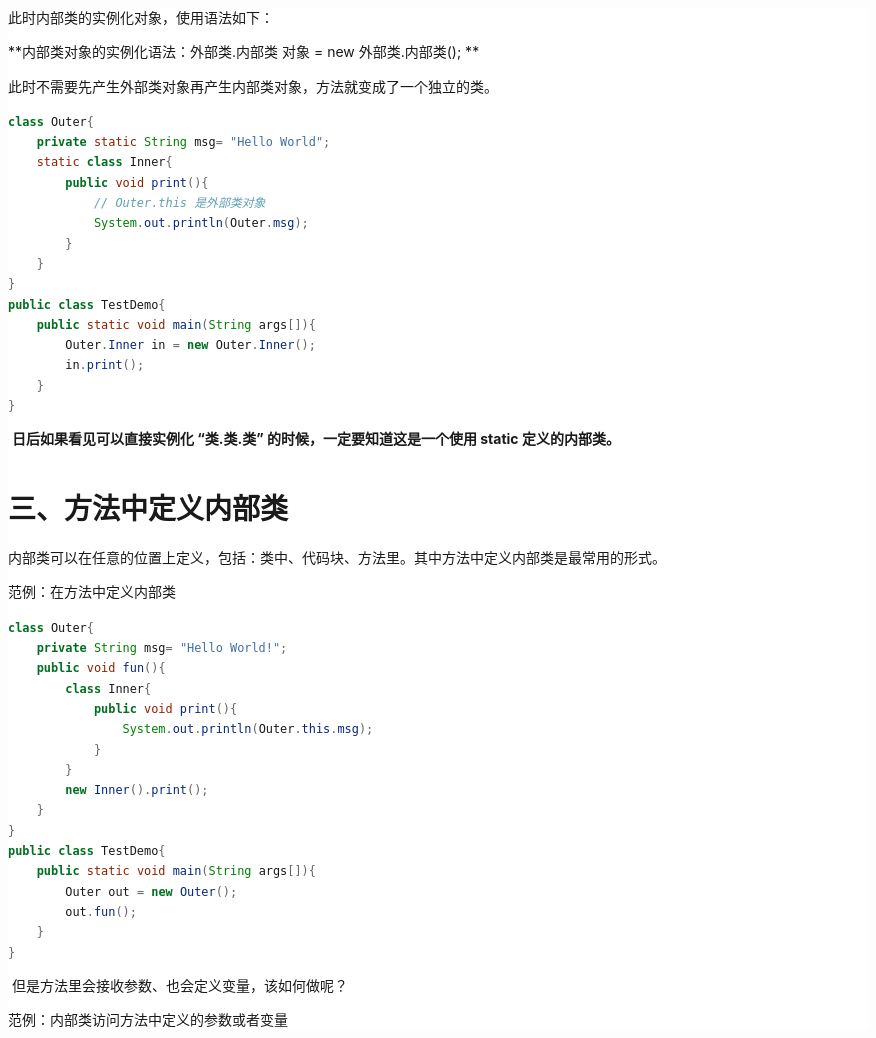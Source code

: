 此时内部类的实例化对象，使用语法如下：

**内部类对象的实例化语法：外部类.内部类   对象 =  new 外部类.内部类(); **

此时不需要先产生外部类对象再产生内部类对象，方法就变成了一个独立的类。

```java
class Outer{ 
	private static String msg= "Hello World";
	static class Inner{
		public void print(){
			// Outer.this 是外部类对象
			System.out.println(Outer.msg);
		}
	}
}
public class TestDemo{
	public static void main(String args[]){
		Outer.Inner in = new Outer.Inner();
		in.print();
	}
}
```

​	**日后如果看见可以直接实例化 “类.类.类” 的时候，一定要知道这是一个使用 static 定义的内部类。**

# 三、方法中定义内部类

​	内部类可以在任意的位置上定义，包括：类中、代码块、方法里。其中方法中定义内部类是最常用的形式。

范例：在方法中定义内部类

```java
class Outer{ 
	private String msg= "Hello World!";
	public void fun(){
		class Inner{
			public void print(){
				System.out.println(Outer.this.msg);
			}
		}
		new Inner().print();
	}
}
public class TestDemo{
	public static void main(String args[]){
		Outer out = new Outer();
		out.fun();
	}
}
```

​	但是方法里会接收参数、也会定义变量，该如何做呢？

范例：内部类访问方法中定义的参数或者变量
